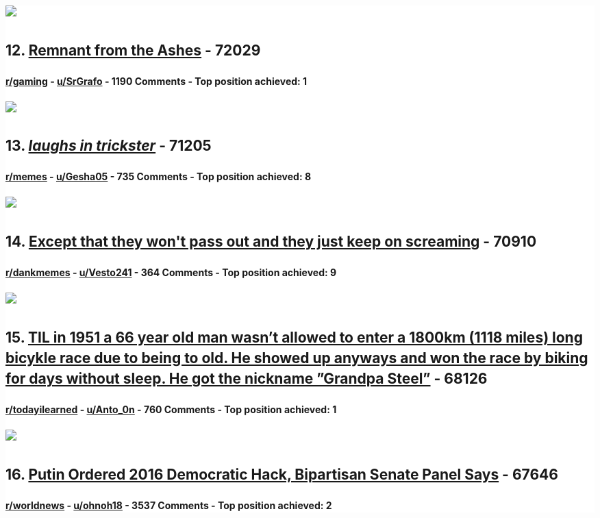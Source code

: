 <a href="https://i.redd.it/0nhlt8cx6qh51.jpg"><img src="https://b.thumbs.redditmedia.com/YsI3h1hiF-CEdp3bIiuSaLPZj72v2G9P8XP0-AA43-U.jpg"></img></a>

## 12. [Remnant from the Ashes](http://reddit.com/r/gaming/comments/ic7ek1/remnant_from_the_ashes/) - 72029
#### [r/gaming](http://reddit.com/r/gaming) - [u/SrGrafo](http://reddit.com/u/SrGrafo) - 1190 Comments - Top position achieved: 1

<a href="https://gfycat.com/sleepyqualifiedbelugawhale"><img src="https://b.thumbs.redditmedia.com/ARgGn8nC35EyC2M-H4DkWyAw_f0q7LzAh-2iEFPxK4w.jpg"></img></a>

## 13. [*laughs in trickster*](http://reddit.com/r/memes/comments/ic0go1/laughs_in_trickster/) - 71205
#### [r/memes](http://reddit.com/r/memes) - [u/Gesha05](http://reddit.com/u/Gesha05) - 735 Comments - Top position achieved: 8

<a href="https://i.redd.it/f6tn68addrh51.jpg"><img src="https://b.thumbs.redditmedia.com/1B35PglxpB5aJQ3Irs-uGphXXXJLX3OViSk2A9druTE.jpg"></img></a>

## 14. [Except that they won't pass out and they just keep on screaming](http://reddit.com/r/dankmemes/comments/ibynv8/except_that_they_wont_pass_out_and_they_just_keep/) - 70910
#### [r/dankmemes](http://reddit.com/r/dankmemes) - [u/Vesto241](http://reddit.com/u/Vesto241) - 364 Comments - Top position achieved: 9

<a href="https://i.redd.it/adku24ylpqh51.png"><img src="https://b.thumbs.redditmedia.com/BpwmLkRB9lcU2WwVUaY1ohq8lrCXmzMOVUX4HjxiV9c.jpg"></img></a>

## 15. [TIL in 1951 a 66 year old man wasn’t allowed to enter a 1800km (1118 miles) long bicykle race due to being to old. He showed up anyways and won the race by biking for days without sleep. He got the nickname ”Grandpa Steel”](http://reddit.com/r/todayilearned/comments/ic9m8h/til_in_1951_a_66_year_old_man_wasnt_allowed_to/) - 68126
#### [r/todayilearned](http://reddit.com/r/todayilearned) - [u/Anto_0n](http://reddit.com/u/Anto_0n) - 760 Comments - Top position achieved: 1

<a href="https://www.theguardian.com/environment/bike-blog/2013/dec/11/gustaf-hakansson-sweden-cycle-race"><img src="https://b.thumbs.redditmedia.com/bdSwYjBiQNXPfH0WIpHFCssvMkQI9DcGoKSQhP-Kw7w.jpg"></img></a>

## 16. [Putin Ordered 2016 Democratic Hack, Bipartisan Senate Panel Says](http://reddit.com/r/worldnews/comments/ic2izd/putin_ordered_2016_democratic_hack_bipartisan/) - 67646
#### [r/worldnews](http://reddit.com/r/worldnews) - [u/ohnoh18](http://reddit.com/u/ohnoh18) - 3537 Comments - Top position achieved: 2
